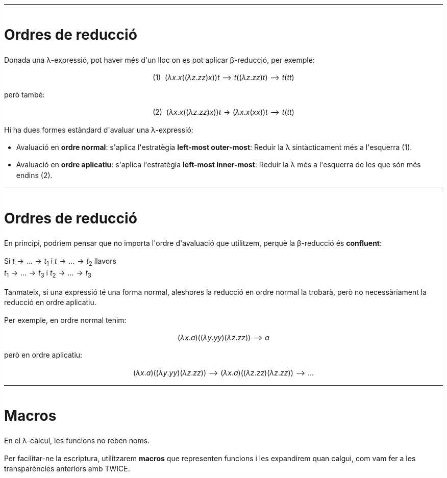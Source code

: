 
---
#  Ordres de reducció

Donada una λ-expressió, pot haver més d'un lloc on es pot aplicar  β-reducció, per exemple:

$$
(1)   ~~(λ x .x((λ z .zz)x)) t ⟶ t((λ z .zz)t) ⟶ t(tt)
$$

però també:

$$
(2)    ~~(λ x .x((λ z .zz)x)) t \longrightarrow (λ x .x(xx)) t ⟶ t(tt)
$$

Hi ha dues formes estàndard d'avaluar una λ-expressió:

- Avaluació en **ordre normal**: s'aplica l'estratègia **left-most outer-most**: Reduir la λ sintàcticament més a l'esquerra (1).

- Avaluació en  **ordre aplicatiu**: s'aplica l'estratègia **left-most inner-most**: Reduir la λ més a l'esquerra de les que són més endins (2).

---


#  Ordres de reducció

En principi, podríem pensar que no importa l'ordre d'avaluació que utilitzem, perquè la  β-reducció és  **confluent**:

Si $t → \dots → t_1$ i $t → \dots → t_2$ llavors<br>
$t_1 → \dots → t_3$ i $t_2 → \dots → t_3$

Tanmateix, si una expressió té una forma normal, aleshores la reducció en ordre normal la trobarà, però no necessàriament la reducció en ordre aplicatiu.

Per exemple, en ordre normal tenim:

$$(λx.a) ((λy.yy) (λz.zz)) ⟶ a$$

però en ordre aplicatiu:

$$(λx.a) ((λy.yy) (λz.zz)) ⟶ (λx.a) ((λz.zz) (λz.zz)) ⟶ ... $$



---

# Macros

En el λ-càlcul, les funcions no reben noms.

Per facilitar-ne la escriptura, utilitzarem **macros** que representen
funcions i les expandirem quan calgui, com vam fer a les transparències anteriors amb $\text{TWICE}$.
